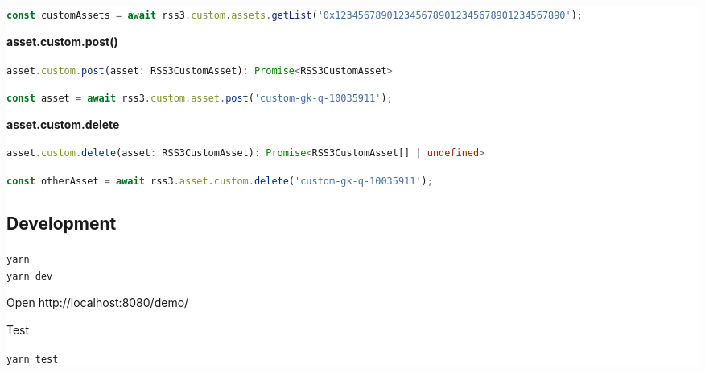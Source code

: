 </CodeGroupItem>

<CodeGroupItem title="example">

```ts
const customAssets = await rss3.custom.assets.getList('0x1234567890123456789012345678901234567890');
```

</CodeGroupItem>
</CodeGroup>

**asset.custom.post()**

<CodeGroup>
<CodeGroupItem title="types" active>

```ts
asset.custom.post(asset: RSS3CustomAsset): Promise<RSS3CustomAsset>
```

</CodeGroupItem>

<CodeGroupItem title="example">

```ts
const asset = await rss3.custom.asset.post('custom-gk-q-10035911');
```

</CodeGroupItem>
</CodeGroup>

**asset.custom.delete**

<CodeGroup>
<CodeGroupItem title="types" active>

```ts
asset.custom.delete(asset: RSS3CustomAsset): Promise<RSS3CustomAsset[] | undefined>
```

</CodeGroupItem>

<CodeGroupItem title="example">

```ts
const otherAsset = await rss3.asset.custom.delete('custom-gk-q-10035911');
```

</CodeGroupItem>
</CodeGroup>

## Development

```bash
yarn
yarn dev
```

Open http://localhost:8080/demo/

Test

```bash
yarn test
```